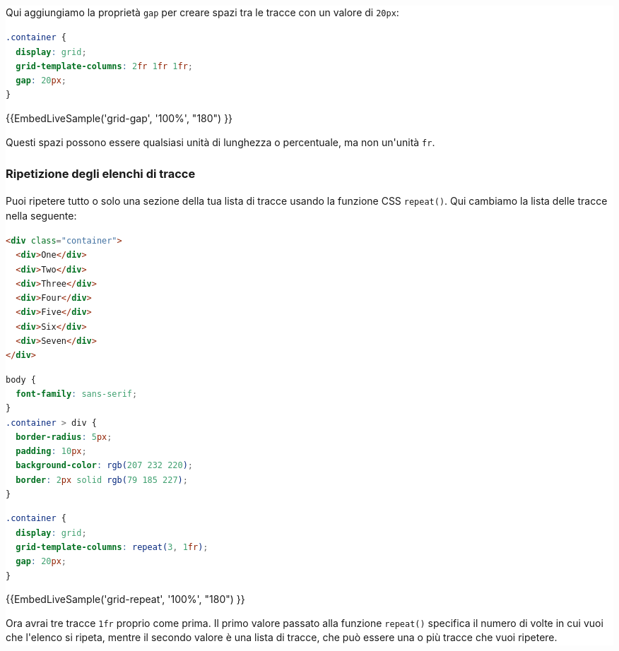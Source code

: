 Qui aggiungiamo la proprietà `gap` per creare spazi tra le tracce con un valore di `20px`:

```css live-sample___grid-gap
.container {
  display: grid;
  grid-template-columns: 2fr 1fr 1fr;
  gap: 20px;
}
```

{{EmbedLiveSample('grid-gap', '100%', "180") }}

Questi spazi possono essere qualsiasi unità di lunghezza o percentuale, ma non un'unità `fr`.

### Ripetizione degli elenchi di tracce

Puoi ripetere tutto o solo una sezione della tua lista di tracce usando la funzione CSS `repeat()`.
Qui cambiamo la lista delle tracce nella seguente:

```html hidden live-sample___grid-repeat
<div class="container">
  <div>One</div>
  <div>Two</div>
  <div>Three</div>
  <div>Four</div>
  <div>Five</div>
  <div>Six</div>
  <div>Seven</div>
</div>
```

```css hidden live-sample___grid-repeat
body {
  font-family: sans-serif;
}
.container > div {
  border-radius: 5px;
  padding: 10px;
  background-color: rgb(207 232 220);
  border: 2px solid rgb(79 185 227);
}
```

```css live-sample___grid-repeat
.container {
  display: grid;
  grid-template-columns: repeat(3, 1fr);
  gap: 20px;
}
```

{{EmbedLiveSample('grid-repeat', '100%', "180") }}

Ora avrai tre tracce `1fr` proprio come prima. Il primo valore passato alla funzione `repeat()` specifica il numero di volte in cui vuoi che l'elenco si ripeta, mentre il secondo valore è una lista di tracce, che può essere una o più tracce che vuoi ripetere.
